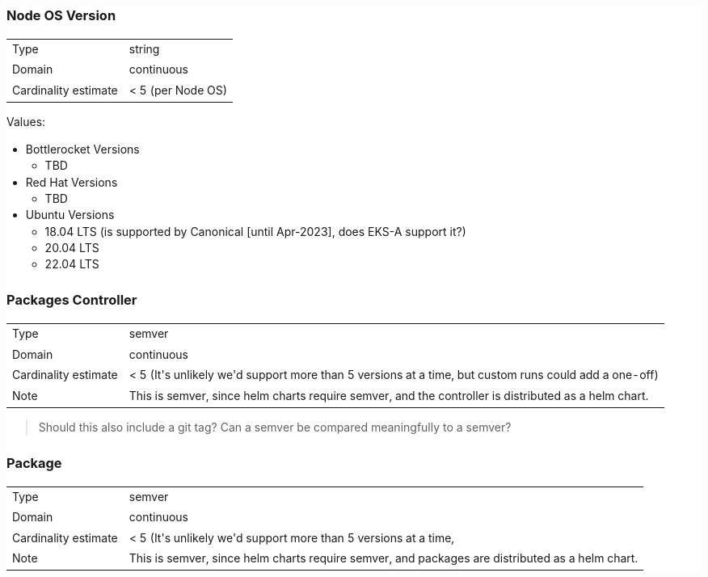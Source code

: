 
<a id="org686cd6e"></a>

### Node OS Version

|                      |                                             |
|----------------------|---------------------------------------------|
| Type                 | string                                      |
| Domain               | continuous                                  |
| Cardinality estimate | < 5 (per Node OS)                           |

Values:

-   Bottlerocket Versions
    -   TBD
-   Red Hat Versions
    -   TBD
-   Ubuntu Versions
    -   18.04 LTS (is supported by Canonical [until Apr-2023], does EKS-A support it?)
    -   20.04 LTS
    -   22.04 LTS


<a id="org17e178e"></a>

### Packages Controller

|                      |                                                                                                              |
|-------------------- |------------------------------------------------------------------------------------------------------------ |
| Type                 | semver                                                                                                       |
| Domain               | continuous                                                                                                   |
| Cardinality estimate | < 5 (It's unlikely we'd support more than 5 versions at a time,         but custom runs could add a one-off) |
| Note                 | This is semver, since helm charts require semver, and the controller is distributed as a helm chart.         |

> Should this also include a git tag? Can a semver be compared meaningfully to a semver?


<a id="org285d366"></a>

### Package

|                      |                                                                                                  |
|-------------------- |------------------------------------------------------------------------------------------------ |
| Type                 | semver                                                                                           |
| Domain               | continuous                                                                                       |
| Cardinality estimate | < 5 (It's unlikely we'd support more than 5 versions at a time,                                  |
| Note                 | This is semver, since helm charts require semver, and packages are distributed  as a helm chart. |
